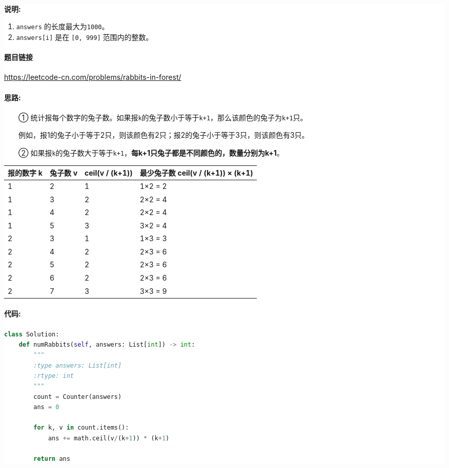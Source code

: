 
**说明:**

1. `answers` 的长度最大为`1000`。
2. `answers[i]` 是在 `[0, 999]` 范围内的整数。

#### 题目链接

<https://leetcode-cn.com/problems/rabbits-in-forest/>

#### **思路:**

　　① 统计报每个数字的兔子数。如果报`k`的兔子数小于等于`k+1`，那么该颜色的兔子为`k+1`只。  

　　例如，报1的兔子小于等于2只，则该颜色有2只；报2的兔子小于等于3只，则该颜色有3只。  

　　② 如果报`k`的兔子数大于等于`k+1`，**每k+1只兔子都是不同颜色的，数量分别为k+1**。

| 报的数字 k | 兔子数 v | ceil(v / (k+1)) | 最少兔子数 ceil(v / (k+1)) × (k+1) |
| ---------- | -------- | --------------- | ---------------------------------- |
| 1          | 2        | 1               | 1×2 = 2                            |
| 1          | 3        | 2               | 2×2 = 4                            |
| 1          | 4        | 2               | 2×2 = 4                            |
| 1          | 5        | 3               | 3×2 = 4                            |
| 2          | 3        | 1               | 1×3 = 3                            |
| 2          | 4        | 2               | 2×3 = 6                            |
| 2          | 5        | 2               | 2×3 = 6                            |
| 2          | 6        | 2               | 2×3 = 6                            |
| 2          | 7        | 3               | 3×3 = 9                            |

#### **代码:**

```python
class Solution:
    def numRabbits(self, answers: List[int]) -> int:
        """
        :type answers: List[int]
        :rtype: int
        """
        count = Counter(answers)
        ans = 0

        for k, v in count.items():
            ans += math.ceil(v/(k+1)) * (k+1)

        return ans


```

